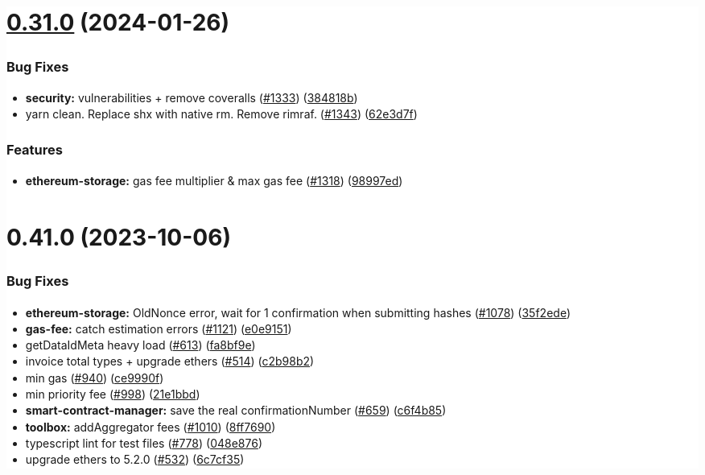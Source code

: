 # [0.31.0](https://github.com/RequestNetwork/requestNetwork/compare/@requestnetwork/ethereum-storage@0.22.0...@requestnetwork/ethereum-storage@0.31.0) (2024-01-26)

### Bug Fixes

- **security:** vulnerabilities + remove coveralls ([#1333](https://github.com/RequestNetwork/requestNetwork/issues/1333)) ([384818b](https://github.com/RequestNetwork/requestNetwork/commit/384818bceac7443e19a194a0209941b7f883c3be))
- yarn clean. Replace shx with native rm. Remove rimraf. ([#1343](https://github.com/RequestNetwork/requestNetwork/issues/1343)) ([62e3d7f](https://github.com/RequestNetwork/requestNetwork/commit/62e3d7f928fc531b831c7722d4dc401771b92ca3))

### Features

- **ethereum-storage:** gas fee multiplier & max gas fee ([#1318](https://github.com/RequestNetwork/requestNetwork/issues/1318)) ([98997ed](https://github.com/RequestNetwork/requestNetwork/commit/98997ed16aee7d09184c98bc88c337745d2aa928))

# 0.41.0 (2023-10-06)

### Bug Fixes

- **ethereum-storage:** OldNonce error, wait for 1 confirmation when submitting hashes ([#1078](https://github.com/RequestNetwork/requestNetwork/issues/1078)) ([35f2ede](https://github.com/RequestNetwork/requestNetwork/commit/35f2edee22fbc68c06abc7c455e8d58e9c7717b1))
- **gas-fee:** catch estimation errors ([#1121](https://github.com/RequestNetwork/requestNetwork/issues/1121)) ([e0e9151](https://github.com/RequestNetwork/requestNetwork/commit/e0e91517759e404faf3be4d3811ffd9245f31dc9))
- getDataIdMeta heavy load ([#613](https://github.com/RequestNetwork/requestNetwork/issues/613)) ([fa8bf9e](https://github.com/RequestNetwork/requestNetwork/commit/fa8bf9e77a98d27ad6e21a8118995e6930a99407))
- invoice total types + upgrade ethers ([#514](https://github.com/RequestNetwork/requestNetwork/issues/514)) ([c2b98b2](https://github.com/RequestNetwork/requestNetwork/commit/c2b98b2bd3c93f063f340d58c6b95ad026fd9519))
- min gas ([#940](https://github.com/RequestNetwork/requestNetwork/issues/940)) ([ce9990f](https://github.com/RequestNetwork/requestNetwork/commit/ce9990f704cd374218769ff4cd9f4d2e8e041bbd))
- min priority fee ([#998](https://github.com/RequestNetwork/requestNetwork/issues/998)) ([21e1bbd](https://github.com/RequestNetwork/requestNetwork/commit/21e1bbdfd7cafe593a938462cffd0360108ef4b7))
- **smart-contract-manager:** save the real confirmationNumber ([#659](https://github.com/RequestNetwork/requestNetwork/issues/659)) ([c6f4b85](https://github.com/RequestNetwork/requestNetwork/commit/c6f4b85ac6998c0d6172ee036dd353ba175b6f0b))
- **toolbox:** addAggregator fees ([#1010](https://github.com/RequestNetwork/requestNetwork/issues/1010)) ([8ff7690](https://github.com/RequestNetwork/requestNetwork/commit/8ff76906005ed42e7624e73d7e2b579731508a0d))
- typescript lint for test files ([#778](https://github.com/RequestNetwork/requestNetwork/issues/778)) ([048e876](https://github.com/RequestNetwork/requestNetwork/commit/048e876a905516be0de8a31d446e4572eb74eccb))
- upgrade ethers to 5.2.0 ([#532](https://github.com/RequestNetwork/requestNetwork/issues/532)) ([6c7cf35](https://github.com/RequestNetwork/requestNetwork/commit/6c7cf350a04e280b77ce6fd758b6f065f28fd1cc))
